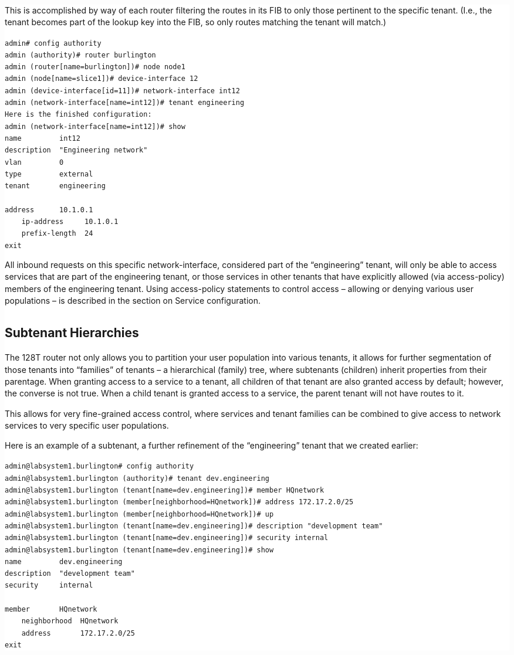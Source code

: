 This is accomplished by way of each router filtering the routes in its FIB to only those pertinent to the specific tenant. (I.e., the tenant becomes part of the lookup key into the FIB, so only routes matching the tenant will match.)

```
admin# config authority
admin (authority)# router burlington
admin (router[name=burlington])# node node1
admin (node[name=slice1])# device-interface 12
admin (device-interface[id=11])# network-interface int12
admin (network-interface[name=int12])# tenant engineering
Here is the finished configuration:
admin (network-interface[name=int12])# show
name         int12
description  "Engineering network"
vlan         0
type         external
tenant       engineering

address      10.1.0.1
    ip-address     10.1.0.1
    prefix-length  24
exit
```

All inbound requests on this specific network-interface, considered part of the “engineering” tenant, will only be able to access services that are part of the engineering tenant, or those services in other tenants that have explicitly allowed (via access-policy) members of the engineering tenant. Using access-policy statements to control access – allowing or denying various user populations – is described in the section on Service configuration.

## Subtenant Hierarchies
The 128T router not only allows you to partition your user population into various tenants, it allows for further segmentation of those tenants into “families” of tenants – a hierarchical (family) tree, where subtenants (children) inherit properties from their parentage. When granting access to a service to a tenant, all children of that tenant are also granted access by default; however, the converse is not true. When a child tenant is granted access to a service, the parent tenant will not have routes to it.

This allows for very fine-grained access control, where services and tenant families can be combined to give access to network services to very specific user populations.

Here is an example of a subtenant, a further refinement of the “engineering” tenant that we created earlier:

```
admin@labsystem1.burlington# config authority
admin@labsystem1.burlington (authority)# tenant dev.engineering
admin@labsystem1.burlington (tenant[name=dev.engineering])# member HQnetwork
admin@labsystem1.burlington (member[neighborhood=HQnetwork])# address 172.17.2.0/25
admin@labsystem1.burlington (member[neighborhood=HQnetwork])# up
admin@labsystem1.burlington (tenant[name=dev.engineering])# description "development team"
admin@labsystem1.burlington (tenant[name=dev.engineering])# security internal
admin@labsystem1.burlington (tenant[name=dev.engineering])# show
name         dev.engineering
description  "development team"
security     internal

member       HQnetwork
    neighborhood  HQnetwork
    address       172.17.2.0/25
exit
```
